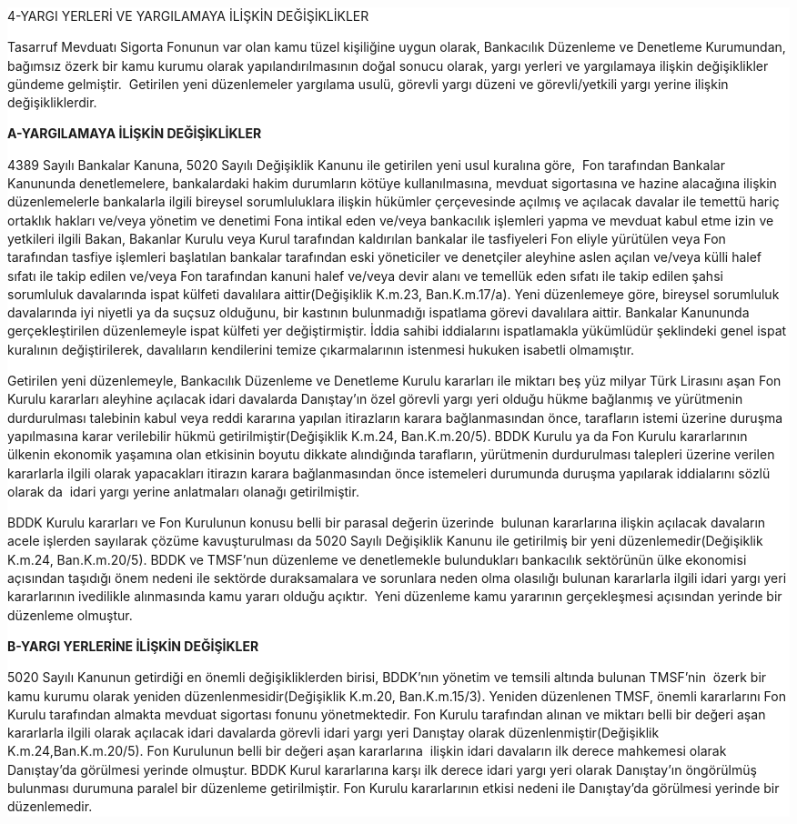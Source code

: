 4-YARGI YERLERİ VE YARGILAMAYA İLİŞKİN DEĞİŞİKLİKLER

Tasarruf Mevduatı Sigorta Fonunun var olan kamu tüzel kişiliğine uygun olarak, Bankacılık Düzenleme ve Denetleme Kurumundan, bağımsız özerk bir kamu kurumu olarak yapılandırılmasının doğal sonucu olarak, yargı yerleri ve yargılamaya ilişkin değişiklikler gündeme gelmiştir.  Getirilen yeni düzenlemeler yargılama usulü, görevli yargı düzeni ve görevli/yetkili yargı yerine ilişkin değişikliklerdir.

**A-YARGILAMAYA İLİŞKİN DEĞİŞİKLİKLER**

4389 Sayılı Bankalar Kanuna, 5020 Sayılı Değişiklik Kanunu ile getirilen yeni usul kuralına göre,  Fon tarafından Bankalar Kanununda denetlemelere, bankalardaki hakim durumların kötüye kullanılmasına, mevduat sigortasına ve hazine alacağına ilişkin düzenlemelerle bankalarla ilgili bireysel sorumluluklara ilişkin hükümler çerçevesinde açılmış ve açılacak davalar ile temettü hariç ortaklık hakları ve/veya yönetim ve denetimi Fona intikal eden ve/veya bankacılık işlemleri yapma ve mevduat kabul etme izin ve yetkileri ilgili Bakan, Bakanlar Kurulu veya Kurul tarafından kaldırılan bankalar ile tasfiyeleri Fon eliyle yürütülen veya Fon tarafından tasfiye işlemleri başlatılan bankalar tarafından eski yöneticiler ve denetçiler aleyhine aslen açılan ve/veya külli halef sıfatı ile takip edilen ve/veya Fon tarafından kanuni halef ve/veya devir alanı ve temellük eden sıfatı ile takip edilen şahsi sorumluluk davalarında ispat külfeti davalılara aittir(Değişiklik K.m.23, Ban.K.m.17/a). Yeni düzenlemeye göre, bireysel sorumluluk davalarında iyi niyetli ya da suçsuz olduğunu, bir kastının bulunmadığı ispatlama görevi davalılara aittir. Bankalar Kanununda gerçekleştirilen düzenlemeyle ispat külfeti yer değiştirmiştir. İddia sahibi iddialarını ispatlamakla yükümlüdür şeklindeki genel ispat kuralının değiştirilerek, davalıların kendilerini temize çıkarmalarının istenmesi hukuken isabetli olmamıştır.

Getirilen yeni düzenlemeyle, Bankacılık Düzenleme ve Denetleme Kurulu kararları ile miktarı beş yüz milyar Türk Lirasını aşan Fon Kurulu kararları aleyhine açılacak idari davalarda Danıştay’ın özel görevli yargı yeri olduğu hükme bağlanmış ve yürütmenin durdurulması talebinin kabul veya reddi kararına yapılan itirazların karara bağlanmasından önce, tarafların istemi üzerine duruşma  yapılmasına karar verilebilir hükmü getirilmiştir(Değişiklik K.m.24, Ban.K.m.20/5). BDDK Kurulu ya da Fon Kurulu kararlarının ülkenin ekonomik yaşamına olan etkisinin boyutu dikkate alındığında tarafların, yürütmenin durdurulması talepleri üzerine verilen kararlarla ilgili olarak yapacakları itirazın karara bağlanmasından önce istemeleri durumunda duruşma yapılarak iddialarını sözlü olarak da  idari yargı yerine anlatmaları olanağı getirilmiştir.

BDDK Kurulu kararları ve Fon Kurulunun konusu belli bir parasal değerin üzerinde  bulunan kararlarına ilişkin açılacak davaların acele işlerden sayılarak çözüme kavuşturulması da 5020 Sayılı Değişiklik Kanunu ile getirilmiş bir yeni düzenlemedir(Değişiklik K.m.24, Ban.K.m.20/5). BDDK ve TMSF’nun düzenleme ve denetlemekle bulundukları bankacılık sektörünün ülke ekonomisi açısından taşıdığı önem nedeni ile sektörde duraksamalara ve sorunlara neden olma olasılığı bulunan kararlarla ilgili idari yargı yeri kararlarının ivedilikle alınmasında kamu yararı olduğu açıktır.  Yeni düzenleme kamu yararının gerçekleşmesi açısından yerinde bir düzenleme olmuştur.

**B-YARGI YERLERİNE İLİŞKİN DEĞİŞİKLER**

5020 Sayılı Kanunun getirdiği en önemli değişikliklerden birisi, BDDK’nın yönetim ve temsili altında bulunan TMSF’nin  özerk bir kamu kurumu olarak yeniden düzenlenmesidir(Değişiklik K.m.20, Ban.K.m.15/3). Yeniden düzenlenen TMSF, önemli kararlarını Fon Kurulu tarafından almakta mevduat sigortası fonunu yönetmektedir. Fon Kurulu tarafından alınan ve miktarı belli bir değeri aşan kararlarla ilgili olarak açılacak idari davalarda görevli idari yargı yeri Danıştay olarak düzenlenmiştir(Değişiklik K.m.24,Ban.K.m.20/5). Fon Kurulunun belli bir değeri aşan kararlarına  ilişkin idari davaların ilk derece mahkemesi olarak Danıştay’da görülmesi yerinde olmuştur. BDDK Kurul kararlarına karşı ilk derece idari yargı yeri olarak Danıştay’ın öngörülmüş bulunması durumuna paralel bir düzenleme getirilmiştir. Fon Kurulu kararlarının etkisi nedeni ile Danıştay’da görülmesi yerinde bir düzenlemedir.
